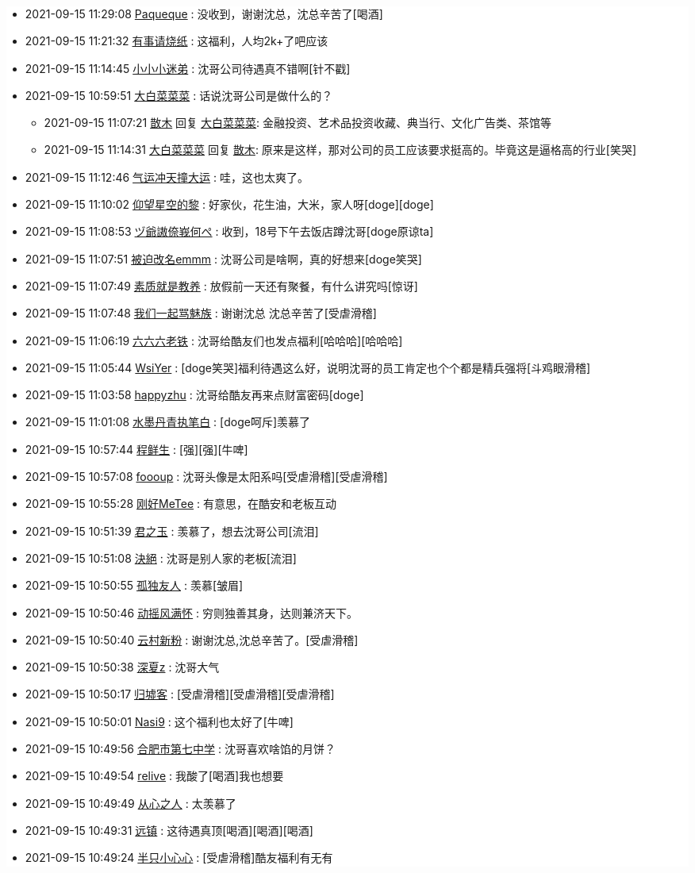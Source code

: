 - 2021-09-15 11:29:08 [Paqueque](uid=685582) : 没收到，谢谢沈总，沈总辛苦了[喝酒] 

- 2021-09-15 11:21:32 [有事请烧纸](uid=1802946) : 这福利，人均2k+了吧应该 

- 2021-09-15 11:14:45 [小小小迷弟](uid=1846299) : 沈哥公司待遇真不错啊[针不戳] 

- 2021-09-15 10:59:51 [大白菜菜菜](uid=2081020) : 话说沈哥公司是做什么的？ 

    - 2021-09-15 11:07:21 [㪚木](uid=1081091) 回复 [大白菜菜菜](uid=2081020): 金融投资、艺术品投资收藏、典当行、文化广告类、茶馆等 

    - 2021-09-15 11:14:31 [大白菜菜菜](uid=2081020) 回复 [㪚木](uid=1081091): 原来是这样，那对公司的员工应该要求挺高的。毕竟这是逼格高的行业[笑哭] 

- 2021-09-15 11:12:46 [气运冲天撞大运](uid=3158661) : 哇，这也太爽了。 

- 2021-09-15 11:10:02 [仰望星空的黎](uid=1961388) : 好家伙，花生油，大米，家人呀[doge][doge] 

- 2021-09-15 11:08:53 [ヅ爺謸倷峩何ぺ](uid=11968954) : 收到，18号下午去饭店蹲沈哥[doge原谅ta] 

- 2021-09-15 11:07:51 [被迫改名emmm](uid=3302275) : 沈哥公司是啥啊，真的好想来[doge笑哭] 

- 2021-09-15 11:07:49 [素质就是教养](uid=2192928) : 放假前一天还有聚餐，有什么讲究吗[惊讶] 

- 2021-09-15 11:07:48 [我们一起骂魅族](uid=1068612) : 谢谢沈总 沈总辛苦了[受虐滑稽] 

- 2021-09-15 11:06:19 [六六六老铁](uid=1165265) : 沈哥给酷友们也发点福利[哈哈哈][哈哈哈] 

- 2021-09-15 11:05:44 [WsiYer](uid=3832235) : [doge笑哭]福利待遇这么好，说明沈哥的员工肯定也个个都是精兵强将[斗鸡眼滑稽] 

- 2021-09-15 11:03:58 [happyzhu](uid=2348540) : 沈哥给酷友再来点财富密码[doge] 

- 2021-09-15 11:01:08 [水墨丹青执笔白](uid=3060746) : [doge呵斥]羡慕了 

- 2021-09-15 10:57:44 [程鲜生](uid=845250) : [强][强][牛啤] 

- 2021-09-15 10:57:08 [foooup](uid=12770621) : 沈哥头像是太阳系吗[受虐滑稽][受虐滑稽] 

- 2021-09-15 10:55:28 [刚好MeTee](uid=860189) : 有意思，在酷安和老板互动 

- 2021-09-15 10:51:39 [君之玉](uid=928858) : 羡慕了，想去沈哥公司[流泪] 

- 2021-09-15 10:51:08 [決絕](uid=2288436) : 沈哥是别人家的老板[流泪] 

- 2021-09-15 10:50:55 [孤独友人](uid=2580856) : 羡慕[皱眉] 

- 2021-09-15 10:50:46 [动摇风满怀](uid=2908614) : 穷则独善其身，达则兼济天下。 

- 2021-09-15 10:50:40 [云村新粉](uid=809098) : 谢谢沈总,沈总辛苦了。[受虐滑稽] 

- 2021-09-15 10:50:38 [深夏z](uid=1986781) : 沈哥大气 

- 2021-09-15 10:50:17 [归墟客](uid=3287587) : [受虐滑稽][受虐滑稽][受虐滑稽] 

- 2021-09-15 10:50:01 [Nasi9](uid=2003986) : 这个福利也太好了[牛啤] 

- 2021-09-15 10:49:56 [合肥市第七中学](uid=3597151) : 沈哥喜欢啥馅的月饼？ 

- 2021-09-15 10:49:54 [relive](uid=1401589) : 我酸了[喝酒]我也想要 

- 2021-09-15 10:49:49 [从心之人](uid=3359478) : 太羡慕了 

- 2021-09-15 10:49:31 [远镇](uid=1471248) : 这待遇真顶[喝酒][喝酒][喝酒] 

- 2021-09-15 10:49:24 [半只小心心](uid=1559932) : [受虐滑稽]酷友福利有无有 


